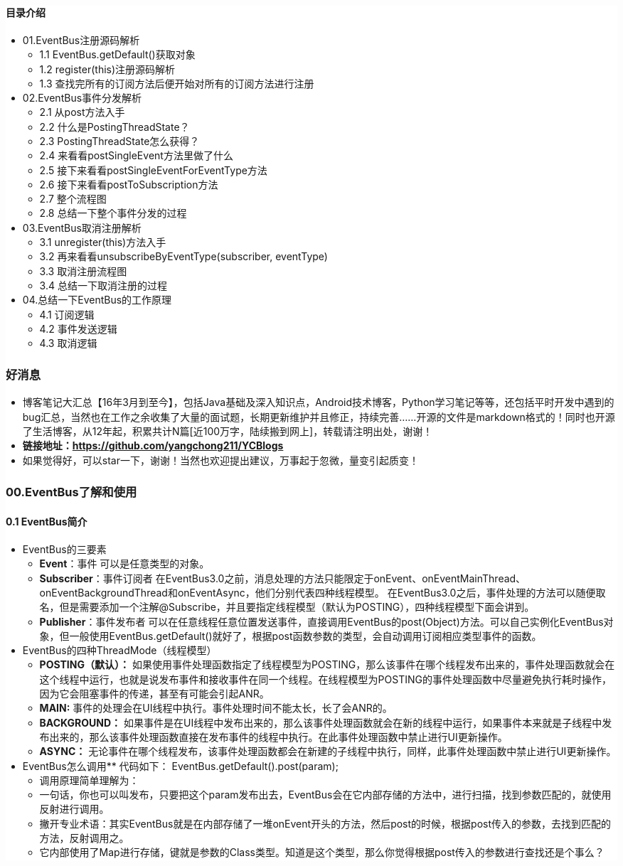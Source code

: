 #### 目录介绍
- 01.EventBus注册源码解析
    - 1.1 EventBus.getDefault()获取对象
    - 1.2 register(this)注册源码解析
    - 1.3 查找完所有的订阅方法后便开始对所有的订阅方法进行注册
- 02.EventBus事件分发解析
    - 2.1 从post方法入手
    - 2.2 什么是PostingThreadState？
    - 2.3 PostingThreadState怎么获得？
    - 2.4 来看看postSingleEvent方法里做了什么
    - 2.5 接下来看看postSingleEventForEventType方法
    - 2.6 接下来看看postToSubscription方法
    - 2.7 整个流程图
    - 2.8 总结一下整个事件分发的过程
- 03.EventBus取消注册解析
    - 3.1 unregister(this)方法入手
    - 3.2 再来看看unsubscribeByEventType(subscriber, eventType)
    - 3.3 取消注册流程图
    - 3.4 总结一下取消注册的过程
- 04.总结一下EventBus的工作原理
    - 4.1 订阅逻辑
    - 4.2 事件发送逻辑
    - 4.3 取消逻辑



### 好消息
- 博客笔记大汇总【16年3月到至今】，包括Java基础及深入知识点，Android技术博客，Python学习笔记等等，还包括平时开发中遇到的bug汇总，当然也在工作之余收集了大量的面试题，长期更新维护并且修正，持续完善……开源的文件是markdown格式的！同时也开源了生活博客，从12年起，积累共计N篇[近100万字，陆续搬到网上]，转载请注明出处，谢谢！
- **链接地址：https://github.com/yangchong211/YCBlogs**
- 如果觉得好，可以star一下，谢谢！当然也欢迎提出建议，万事起于忽微，量变引起质变！



### 00.EventBus了解和使用
#### 0.1 EventBus简介
- EventBus的三要素
   - **Event**：事件
   可以是任意类型的对象。
   - **Subscriber**：事件订阅者
   在EventBus3.0之前，消息处理的方法只能限定于onEvent、onEventMainThread、onEventBackgroundThread和onEventAsync，他们分别代表四种线程模型。
   在EventBus3.0之后，事件处理的方法可以随便取名，但是需要添加一个注解@Subscribe，并且要指定线程模型（默认为POSTING），四种线程模型下面会讲到。
   - **Publisher**：事件发布者
   可以在任意线程任意位置发送事件，直接调用EventBus的post(Object)方法。可以自己实例化EventBus对象，但一般使用EventBus.getDefault()就好了，根据post函数参数的类型，会自动调用订阅相应类型事件的函数。
- EventBus的四种ThreadMode（线程模型）
   - **POSTING（默认）：**
   如果使用事件处理函数指定了线程模型为POSTING，那么该事件在哪个线程发布出来的，事件处理函数就会在这个线程中运行，也就是说发布事件和接收事件在同一个线程。在线程模型为POSTING的事件处理函数中尽量避免执行耗时操作，因为它会阻塞事件的传递，甚至有可能会引起ANR。
   - **MAIN:**
   事件的处理会在UI线程中执行。事件处理时间不能太长，长了会ANR的。
   - **BACKGROUND：**
   如果事件是在UI线程中发布出来的，那么该事件处理函数就会在新的线程中运行，如果事件本来就是子线程中发布出来的，那么该事件处理函数直接在发布事件的线程中执行。在此事件处理函数中禁止进行UI更新操作。
   - **ASYNC：**
   无论事件在哪个线程发布，该事件处理函数都会在新建的子线程中执行，同样，此事件处理函数中禁止进行UI更新操作。
- EventBus怎么调用**
代码如下： EventBus.getDefault().post(param);  
    - 调用原理简单理解为：
    - 一句话，你也可以叫发布，只要把这个param发布出去，EventBus会在它内部存储的方法中，进行扫描，找到参数匹配的，就使用反射进行调用。
    - 撇开专业术语：其实EventBus就是在内部存储了一堆onEvent开头的方法，然后post的时候，根据post传入的参数，去找到匹配的方法，反射调用之。
    - 它内部使用了Map进行存储，键就是参数的Class类型。知道是这个类型，那么你觉得根据post传入的参数进行查找还是个事么？
